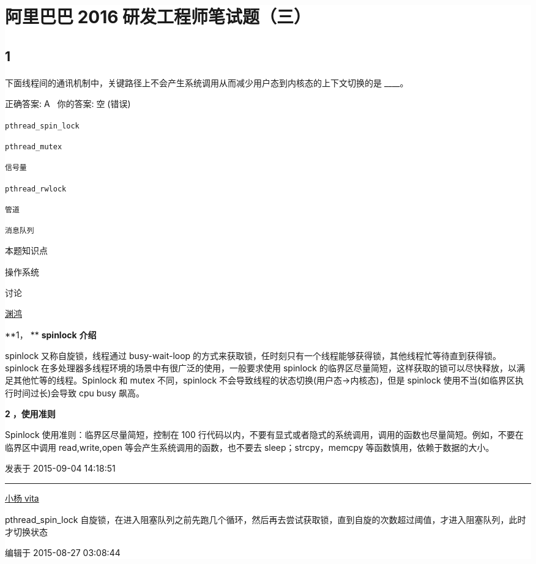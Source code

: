# 阿里巴巴 2016 研发工程师笔试题（三）

## 1

下面线程间的通讯机制中，关键路径上不会产生系统调用从而减少用户态到内核态的上下文切换的是 ____。

正确答案: A   你的答案: 空 (错误)

```cpp
pthread_spin_lock
```

```cpp
pthread_mutex
```

```cpp
信号量
```

```cpp
pthread_rwlock
```

```cpp
管道
```

```cpp
消息队列
```

本题知识点

操作系统

讨论

[渊鸿](https://www.nowcoder.com/profile/414689)

**1， ** **spinlock** **介绍**

spinlock 又称自旋锁，线程通过 busy-wait-loop 的方式来获取锁，任时刻只有一个线程能够获得锁，其他线程忙等待直到获得锁。spinlock 在多处理器多线程环境的场景中有很广泛的使用，一般要求使用 spinlock 的临界区尽量简短，这样获取的锁可以尽快释放，以满足其他忙等的线程。Spinlock 和 mutex 不同，spinlock 不会导致线程的状态切换(用户态->内核态)，但是 spinlock 使用不当(如临界区执行时间过长)会导致 cpu busy 飙高。

**2** **，使用准则**

Spinlock 使用准则：临界区尽量简短，控制在 100 行代码以内，不要有显式或者隐式的系统调用，调用的函数也尽量简短。例如，不要在临界区中调用 read,write,open 等会产生系统调用的函数，也不要去 sleep；strcpy，memcpy 等函数慎用，依赖于数据的大小。

发表于 2015-09-04 14:18:51

* * *

[小杨 vita](https://www.nowcoder.com/profile/576504)

pthread_spin_lock 自旋锁，在进入阻塞队列之前先跑几个循环，然后再去尝试获取锁，直到自旋的次数超过阈值，才进入阻塞队列，此时才切换状态

编辑于 2015-08-27 03:08:44
